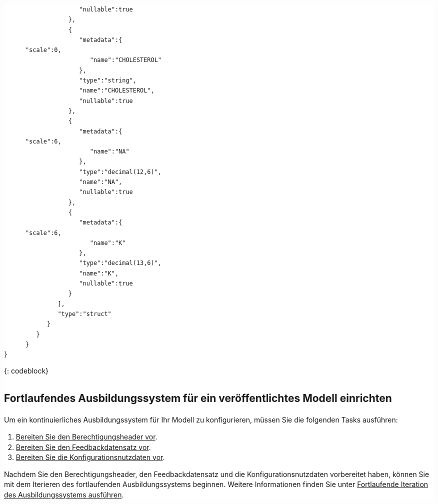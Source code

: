 ```
                     "nullable":true
                  },
                  {  
                     "metadata":{  
      "scale":0,
                        "name":"CHOLESTEROL"
                     },
                     "type":"string",
                     "name":"CHOLESTEROL",
                     "nullable":true
                  },
                  {  
                     "metadata":{  
      "scale":6,
                        "name":"NA"
                     },
                     "type":"decimal(12,6)",
                     "name":"NA",
                     "nullable":true
                  },
                  {  
                     "metadata":{  
      "scale":6,
                        "name":"K"
                     },
                     "type":"decimal(13,6)",
                     "name":"K",
                     "nullable":true
                  }
               ],
               "type":"struct"
            }
         }
      }
}
```
{: codeblock}


## Fortlaufendes Ausbildungssystem für ein veröffentlichtes Modell einrichten

Um ein kontinuierliches Ausbildungssystem für Ihr Modell zu konfigurieren, müssen Sie die folgenden Tasks ausführen:

1.  [Bereiten Sie den Berechtigungsheader vor](#prepare-the-authorization-header).
2.  [Bereiten Sie den Feedbackdatensatz vor](#prepare-the-feedback-data-set).
3.  [Bereiten Sie die Konfigurationsnutzdaten vor](#prepare-the-configuration-payload).

Nachdem Sie den Berechtigungsheader, den Feedbackdatensatz und die Konfigurationsnutzdaten vorbereitet haben, können Sie mit dem Iterieren des fortlaufenden Ausbildungssystems beginnen. Weitere Informationen finden Sie unter [Fortlaufende Iteration des Ausbildungssystems ausführen](#run-continuous-learning-system-iteration).
